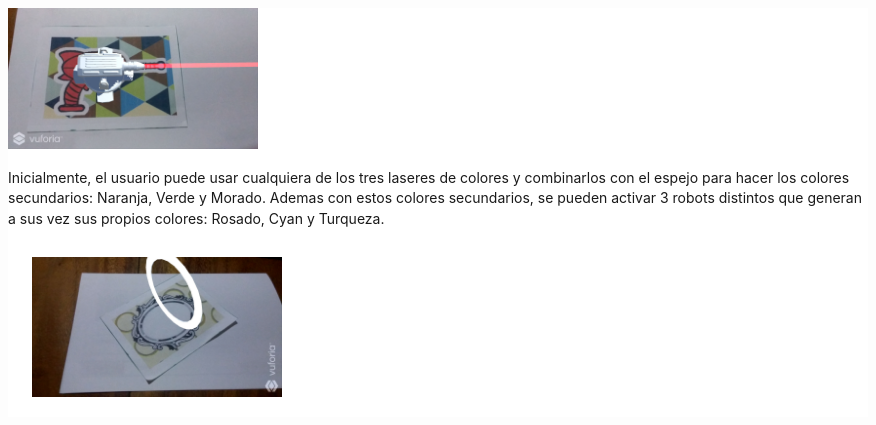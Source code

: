 <img alt="Laser Amarillo" src="https://github.com/leotms/LAseRS/blob/master/Images/Pistola_LaserRojo_RA.jpg?raw=true" width="250px" >
</ul>

Inicialmente, el usuario puede usar cualquiera de los tres laseres de colores y combinarlos con el espejo para hacer los colores secundarios:
Naranja, Verde y Morado. Ademas con estos colores secundarios, se pueden activar 3 robots distintos que generan a sus vez sus propios colores:
Rosado, Cyan y Turqueza.

<ul style="display:inline-block;">
<img alt="Espejo" src="https://github.com/leotms/LAseRS/blob/master/Images/Espejo_RA.jpg?raw=true" width="250px" >